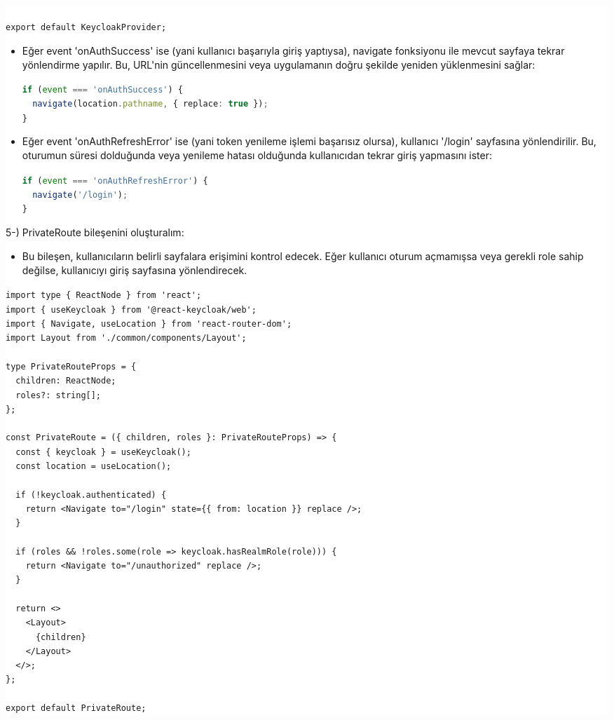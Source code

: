 ```tsx

export default KeycloakProvider;
```

- Eğer event 'onAuthSuccess' ise (yani kullanıcı başarıyla giriş yaptıysa), navigate fonksiyonu ile mevcut sayfaya tekrar yönlendirme yapılır. Bu, URL'nin güncellenmesini veya uygulamanın doğru şekilde yeniden yüklenmesini sağlar:

  ```typescript
  if (event === 'onAuthSuccess') {
    navigate(location.pathname, { replace: true });
  }
  ```

- Eğer event 'onAuthRefreshError' ise (yani token yenileme işlemi başarısız olursa), kullanıcı '/login' sayfasına yönlendirilir. Bu, oturumun süresi dolduğunda veya yenileme hatası olduğunda kullanıcıdan tekrar giriş yapmasını ister:

  ```typescript
  if (event === 'onAuthRefreshError') {
    navigate('/login');
  }
  ```

5-) PrivateRoute bileşenini oluşturalım:

- Bu bileşen, kullanıcıların belirli sayfalara erişimini kontrol edecek. Eğer kullanıcı oturum açmamışsa veya gerekli role sahip değilse, kullanıcıyı giriş sayfasına yönlendirecek.

```tsx
import type { ReactNode } from 'react';
import { useKeycloak } from '@react-keycloak/web';
import { Navigate, useLocation } from 'react-router-dom';
import Layout from './common/components/Layout';

type PrivateRouteProps = {
  children: ReactNode;
  roles?: string[];
};

const PrivateRoute = ({ children, roles }: PrivateRouteProps) => {
  const { keycloak } = useKeycloak();
  const location = useLocation();

  if (!keycloak.authenticated) {
    return <Navigate to="/login" state={{ from: location }} replace />;
  }

  if (roles && !roles.some(role => keycloak.hasRealmRole(role))) {
    return <Navigate to="/unauthorized" replace />;
  }

  return <>
    <Layout>
      {children}
    </Layout>
  </>;
};

export default PrivateRoute;
```
